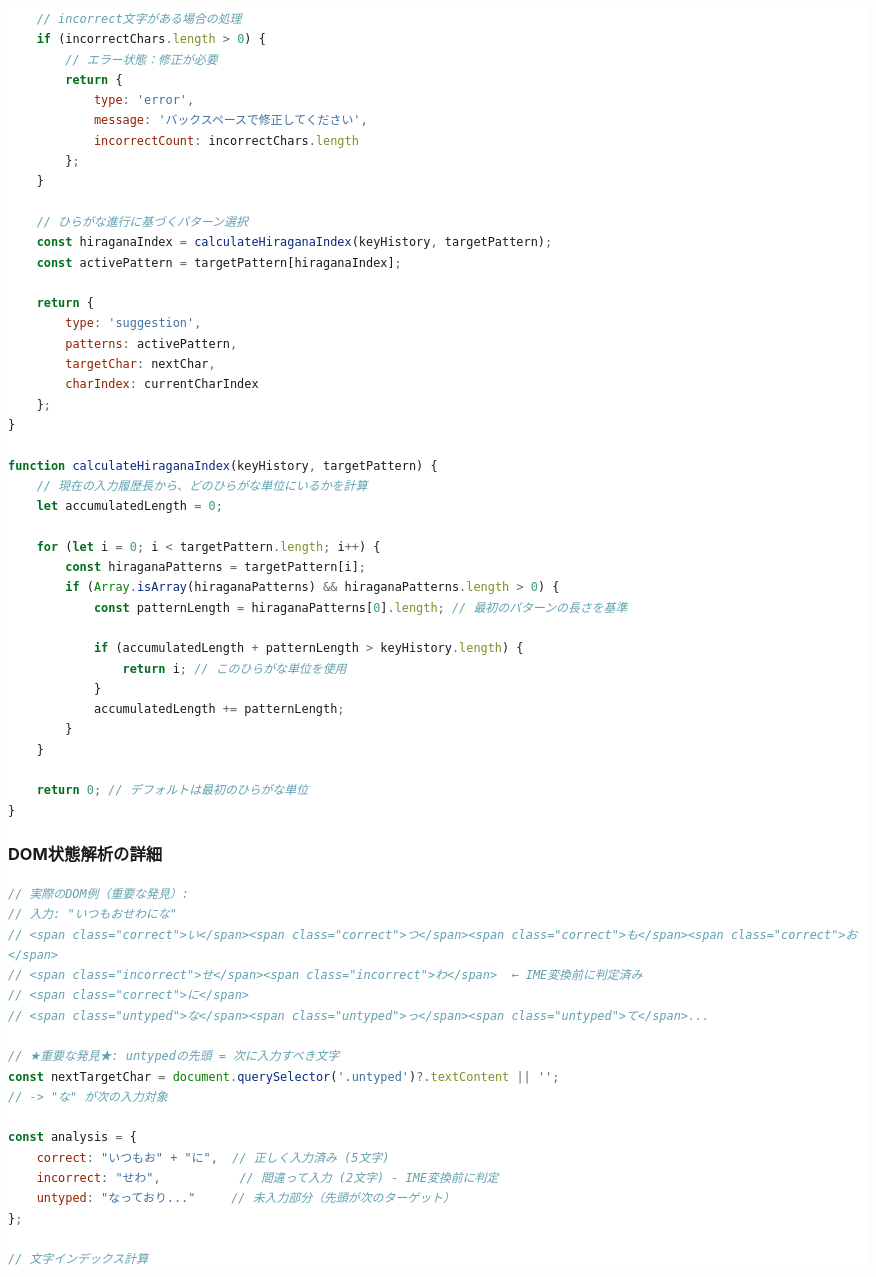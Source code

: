 ```javascript
    // incorrect文字がある場合の処理
    if (incorrectChars.length > 0) {
        // エラー状態：修正が必要
        return { 
            type: 'error', 
            message: 'バックスペースで修正してください',
            incorrectCount: incorrectChars.length 
        };
    }
    
    // ひらがな進行に基づくパターン選択
    const hiraganaIndex = calculateHiraganaIndex(keyHistory, targetPattern);
    const activePattern = targetPattern[hiraganaIndex];
    
    return { 
        type: 'suggestion', 
        patterns: activePattern,
        targetChar: nextChar,
        charIndex: currentCharIndex 
    };
}

function calculateHiraganaIndex(keyHistory, targetPattern) {
    // 現在の入力履歴長から、どのひらがな単位にいるかを計算
    let accumulatedLength = 0;
    
    for (let i = 0; i < targetPattern.length; i++) {
        const hiraganaPatterns = targetPattern[i];
        if (Array.isArray(hiraganaPatterns) && hiraganaPatterns.length > 0) {
            const patternLength = hiraganaPatterns[0].length; // 最初のパターンの長さを基準
            
            if (accumulatedLength + patternLength > keyHistory.length) {
                return i; // このひらがな単位を使用
            }
            accumulatedLength += patternLength;
        }
    }
    
    return 0; // デフォルトは最初のひらがな単位
}
```

### DOM状態解析の詳細
```javascript
// 実際のDOM例（重要な発見）:
// 入力: "いつもおせわにな"
// <span class="correct">い</span><span class="correct">つ</span><span class="correct">も</span><span class="correct">お</span>
// <span class="incorrect">せ</span><span class="incorrect">わ</span>  ← IME変換前に判定済み
// <span class="correct">に</span>
// <span class="untyped">な</span><span class="untyped">っ</span><span class="untyped">て</span>...

// ★重要な発見★: untypedの先頭 = 次に入力すべき文字
const nextTargetChar = document.querySelector('.untyped')?.textContent || '';
// -> "な" が次の入力対象

const analysis = {
    correct: "いつもお" + "に",  // 正しく入力済み (5文字)
    incorrect: "せわ",           // 間違って入力 (2文字) - IME変換前に判定
    untyped: "なっており..."     // 未入力部分（先頭が次のターゲット）
};

// 文字インデックス計算
```